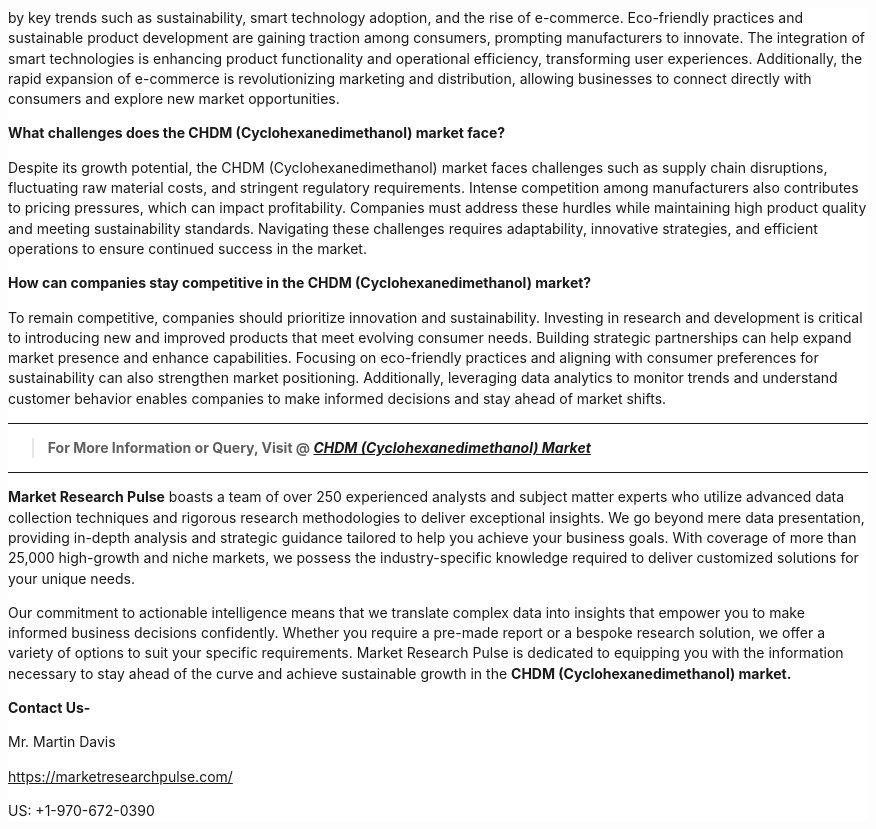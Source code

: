 by key trends such as sustainability, smart technology adoption, and the rise of e-commerce. Eco-friendly practices and sustainable product development are gaining traction among consumers, prompting manufacturers to innovate. The integration of smart technologies is enhancing product functionality and operational efficiency, transforming user experiences. Additionally, the rapid expansion of e-commerce is revolutionizing marketing and distribution, allowing businesses to connect directly with consumers and explore new market opportunities.</p><p><strong>What challenges does the CHDM (Cyclohexanedimethanol) market face?</strong></p><p>Despite its growth potential, the CHDM (Cyclohexanedimethanol) market faces challenges such as supply chain disruptions, fluctuating raw material costs, and stringent regulatory requirements. Intense competition among manufacturers also contributes to pricing pressures, which can impact profitability. Companies must address these hurdles while maintaining high product quality and meeting sustainability standards. Navigating these challenges requires adaptability, innovative strategies, and efficient operations to ensure continued success in the market.</p><p><strong>How can companies stay competitive in the CHDM (Cyclohexanedimethanol) market?</strong></p><p>To remain competitive, companies should prioritize innovation and sustainability. Investing in research and development is critical to introducing new and improved products that meet evolving consumer needs. Building strategic partnerships can help expand market presence and enhance capabilities. Focusing on eco-friendly practices and aligning with consumer preferences for sustainability can also strengthen market positioning. Additionally, leveraging data analytics to monitor trends and understand customer behavior enables companies to make informed decisions and stay ahead of market shifts.</p><hr /><blockquote><p><strong>For More Information or Query, Visit @&nbsp;<em><a href="https://marketresearchpulse.com/report/117276/chdm-cyclohexanedimethanol-market?utm_source=Linkedin&utm_medium=025">CHDM (Cyclohexanedimethanol) Market</a></em></strong></p></blockquote><hr /><p><strong>Market Research Pulse</strong> boasts a team of over 250 experienced analysts and subject matter experts who utilize advanced data collection techniques and rigorous research methodologies to deliver exceptional insights. We go beyond mere data presentation, providing in-depth analysis and strategic guidance tailored to help you achieve your business goals. With coverage of more than 25,000 high-growth and niche markets, we possess the industry-specific knowledge required to deliver customized solutions for your unique needs.</p><p>Our commitment to actionable intelligence means that we translate complex data into insights that empower you to make informed business decisions confidently. Whether you require a pre-made report or a bespoke research solution, we offer a variety of options to suit your specific requirements. Market Research Pulse is dedicated to equipping you with the information necessary to stay ahead of the curve and achieve sustainable growth in the <strong>CHDM (Cyclohexanedimethanol) market.</strong></p><p><strong>Contact Us-</strong></p><p>Mr. Martin Davis</p><p>https://marketresearchpulse.com/</p><p>US: +1-970-672-0390</p>